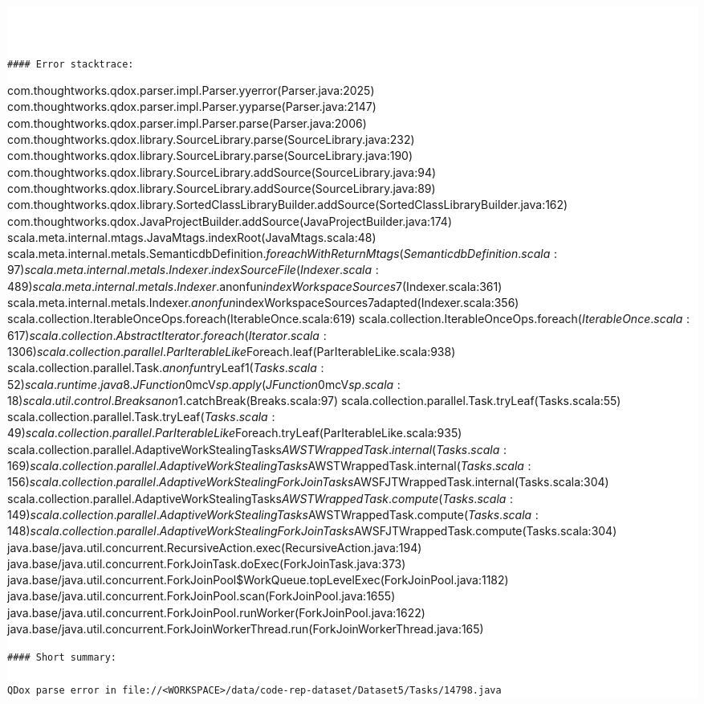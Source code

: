 ```java
```

```



#### Error stacktrace:

```
com.thoughtworks.qdox.parser.impl.Parser.yyerror(Parser.java:2025)
	com.thoughtworks.qdox.parser.impl.Parser.yyparse(Parser.java:2147)
	com.thoughtworks.qdox.parser.impl.Parser.parse(Parser.java:2006)
	com.thoughtworks.qdox.library.SourceLibrary.parse(SourceLibrary.java:232)
	com.thoughtworks.qdox.library.SourceLibrary.parse(SourceLibrary.java:190)
	com.thoughtworks.qdox.library.SourceLibrary.addSource(SourceLibrary.java:94)
	com.thoughtworks.qdox.library.SourceLibrary.addSource(SourceLibrary.java:89)
	com.thoughtworks.qdox.library.SortedClassLibraryBuilder.addSource(SortedClassLibraryBuilder.java:162)
	com.thoughtworks.qdox.JavaProjectBuilder.addSource(JavaProjectBuilder.java:174)
	scala.meta.internal.mtags.JavaMtags.indexRoot(JavaMtags.scala:48)
	scala.meta.internal.metals.SemanticdbDefinition$.foreachWithReturnMtags(SemanticdbDefinition.scala:97)
	scala.meta.internal.metals.Indexer.indexSourceFile(Indexer.scala:489)
	scala.meta.internal.metals.Indexer.$anonfun$indexWorkspaceSources$7(Indexer.scala:361)
	scala.meta.internal.metals.Indexer.$anonfun$indexWorkspaceSources$7$adapted(Indexer.scala:356)
	scala.collection.IterableOnceOps.foreach(IterableOnce.scala:619)
	scala.collection.IterableOnceOps.foreach$(IterableOnce.scala:617)
	scala.collection.AbstractIterator.foreach(Iterator.scala:1306)
	scala.collection.parallel.ParIterableLike$Foreach.leaf(ParIterableLike.scala:938)
	scala.collection.parallel.Task.$anonfun$tryLeaf$1(Tasks.scala:52)
	scala.runtime.java8.JFunction0$mcV$sp.apply(JFunction0$mcV$sp.scala:18)
	scala.util.control.Breaks$$anon$1.catchBreak(Breaks.scala:97)
	scala.collection.parallel.Task.tryLeaf(Tasks.scala:55)
	scala.collection.parallel.Task.tryLeaf$(Tasks.scala:49)
	scala.collection.parallel.ParIterableLike$Foreach.tryLeaf(ParIterableLike.scala:935)
	scala.collection.parallel.AdaptiveWorkStealingTasks$AWSTWrappedTask.internal(Tasks.scala:169)
	scala.collection.parallel.AdaptiveWorkStealingTasks$AWSTWrappedTask.internal$(Tasks.scala:156)
	scala.collection.parallel.AdaptiveWorkStealingForkJoinTasks$AWSFJTWrappedTask.internal(Tasks.scala:304)
	scala.collection.parallel.AdaptiveWorkStealingTasks$AWSTWrappedTask.compute(Tasks.scala:149)
	scala.collection.parallel.AdaptiveWorkStealingTasks$AWSTWrappedTask.compute$(Tasks.scala:148)
	scala.collection.parallel.AdaptiveWorkStealingForkJoinTasks$AWSFJTWrappedTask.compute(Tasks.scala:304)
	java.base/java.util.concurrent.RecursiveAction.exec(RecursiveAction.java:194)
	java.base/java.util.concurrent.ForkJoinTask.doExec(ForkJoinTask.java:373)
	java.base/java.util.concurrent.ForkJoinPool$WorkQueue.topLevelExec(ForkJoinPool.java:1182)
	java.base/java.util.concurrent.ForkJoinPool.scan(ForkJoinPool.java:1655)
	java.base/java.util.concurrent.ForkJoinPool.runWorker(ForkJoinPool.java:1622)
	java.base/java.util.concurrent.ForkJoinWorkerThread.run(ForkJoinWorkerThread.java:165)
```
#### Short summary: 

QDox parse error in file://<WORKSPACE>/data/code-rep-dataset/Dataset5/Tasks/14798.java